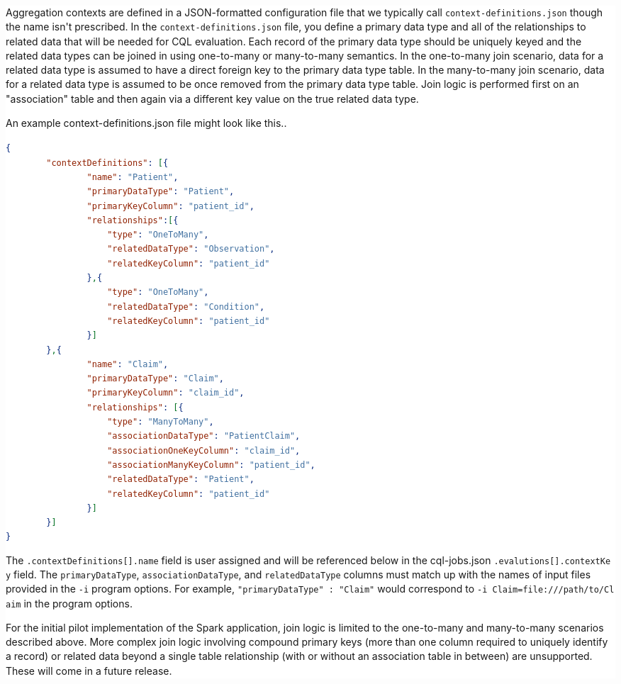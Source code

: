 Aggregation contexts are defined in a JSON-formatted configuration file that we typically call `context-definitions.json` though the name isn't prescribed. In the `context-definitions.json` file, you define a primary data type and all of the relationships to related data that will be needed for CQL evaluation. Each record of the primary data type should be uniquely keyed and the related data types can be joined in using one-to-many or many-to-many semantics. In the one-to-many join scenario, data for a related data type is assumed to have a direct foreign key to the primary data type table. In the many-to-many join scenario, data for a related data type is assumed to be once removed from the primary data type table. Join logic is performed first on an "association" table and then again via a different key value on the true related data type.

An example context-definitions.json file might look like this..
```json
{
        "contextDefinitions": [{
                "name": "Patient",
                "primaryDataType": "Patient",
                "primaryKeyColumn": "patient_id",
				"relationships":[{
					"type": "OneToMany",
					"relatedDataType": "Observation",
					"relatedKeyColumn": "patient_id"
				},{
					"type": "OneToMany",
					"relatedDataType": "Condition",
					"relatedKeyColumn": "patient_id"
				}]
        },{
                "name": "Claim",
                "primaryDataType": "Claim",
                "primaryKeyColumn": "claim_id",
				"relationships": [{
					"type": "ManyToMany",
					"associationDataType": "PatientClaim",
					"associationOneKeyColumn": "claim_id",
					"associationManyKeyColumn": "patient_id",
					"relatedDataType": "Patient",
					"relatedKeyColumn": "patient_id"
				}]
        }]
}
```

The `.contextDefinitions[].name` field is user assigned and will be referenced below in the cql-jobs.json `.evalutions[].contextKey` field. The `primaryDataType`, `associationDataType`, and `relatedDataType` columns must match up with the names of input files provided in the `-i` program options. For example, `"primaryDataType" : "Claim"` would correspond to `-i Claim=file:///path/to/Claim` in the program options.

For the initial pilot implementation of the Spark application, join logic is limited to the one-to-many and many-to-many scenarios described above. More complex join logic involving compound primary keys (more than one column required to uniquely identify a record) or related data beyond a single table relationship (with or without an association table in between) are unsupported. These will come in a future release.
